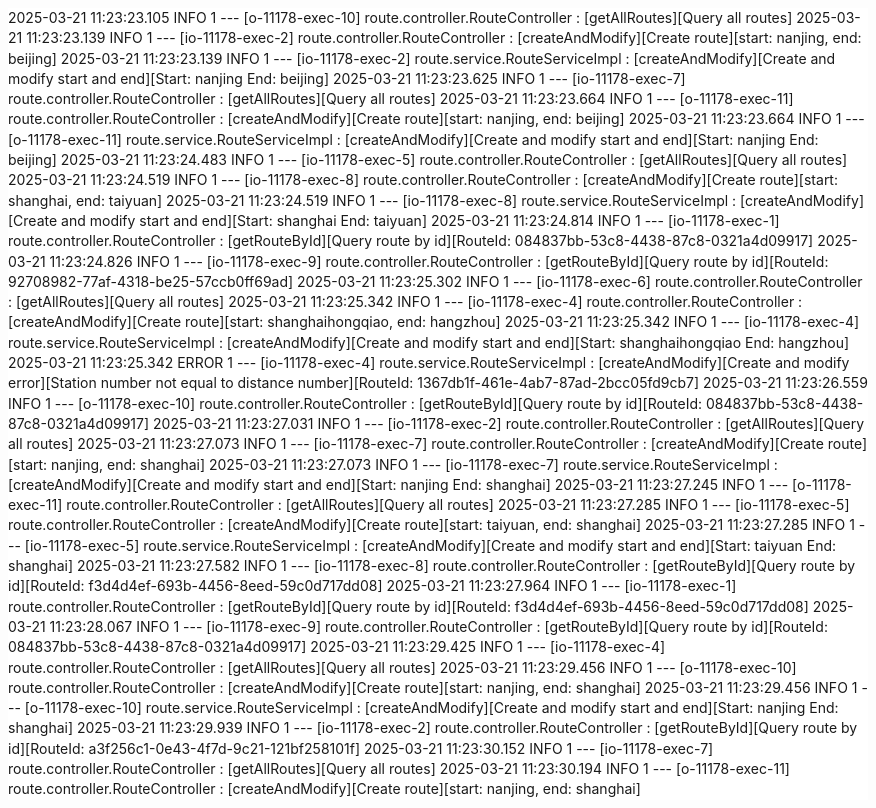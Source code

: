 2025-03-21 11:23:23.105  INFO 1 --- [o-11178-exec-10] route.controller.RouteController         : [getAllRoutes][Query all routes]
2025-03-21 11:23:23.139  INFO 1 --- [io-11178-exec-2] route.controller.RouteController         : [createAndModify][Create route][start: nanjing, end: beijing]
2025-03-21 11:23:23.139  INFO 1 --- [io-11178-exec-2] route.service.RouteServiceImpl           : [createAndModify][Create and modify start and end][Start: nanjing End: beijing]
2025-03-21 11:23:23.625  INFO 1 --- [io-11178-exec-7] route.controller.RouteController         : [getAllRoutes][Query all routes]
2025-03-21 11:23:23.664  INFO 1 --- [o-11178-exec-11] route.controller.RouteController         : [createAndModify][Create route][start: nanjing, end: beijing]
2025-03-21 11:23:23.664  INFO 1 --- [o-11178-exec-11] route.service.RouteServiceImpl           : [createAndModify][Create and modify start and end][Start: nanjing End: beijing]
2025-03-21 11:23:24.483  INFO 1 --- [io-11178-exec-5] route.controller.RouteController         : [getAllRoutes][Query all routes]
2025-03-21 11:23:24.519  INFO 1 --- [io-11178-exec-8] route.controller.RouteController         : [createAndModify][Create route][start: shanghai, end: taiyuan]
2025-03-21 11:23:24.519  INFO 1 --- [io-11178-exec-8] route.service.RouteServiceImpl           : [createAndModify][Create and modify start and end][Start: shanghai End: taiyuan]
2025-03-21 11:23:24.814  INFO 1 --- [io-11178-exec-1] route.controller.RouteController         : [getRouteById][Query route by id][RouteId: 084837bb-53c8-4438-87c8-0321a4d09917]
2025-03-21 11:23:24.826  INFO 1 --- [io-11178-exec-9] route.controller.RouteController         : [getRouteById][Query route by id][RouteId: 92708982-77af-4318-be25-57ccb0ff69ad]
2025-03-21 11:23:25.302  INFO 1 --- [io-11178-exec-6] route.controller.RouteController         : [getAllRoutes][Query all routes]
2025-03-21 11:23:25.342  INFO 1 --- [io-11178-exec-4] route.controller.RouteController         : [createAndModify][Create route][start: shanghaihongqiao, end: hangzhou]
2025-03-21 11:23:25.342  INFO 1 --- [io-11178-exec-4] route.service.RouteServiceImpl           : [createAndModify][Create and modify start and end][Start: shanghaihongqiao End: hangzhou]
2025-03-21 11:23:25.342 ERROR 1 --- [io-11178-exec-4] route.service.RouteServiceImpl           : [createAndModify][Create and modify error][Station number not equal to distance number][RouteId: 1367db1f-461e-4ab7-87ad-2bcc05fd9cb7]
2025-03-21 11:23:26.559  INFO 1 --- [o-11178-exec-10] route.controller.RouteController         : [getRouteById][Query route by id][RouteId: 084837bb-53c8-4438-87c8-0321a4d09917]
2025-03-21 11:23:27.031  INFO 1 --- [io-11178-exec-2] route.controller.RouteController         : [getAllRoutes][Query all routes]
2025-03-21 11:23:27.073  INFO 1 --- [io-11178-exec-7] route.controller.RouteController         : [createAndModify][Create route][start: nanjing, end: shanghai]
2025-03-21 11:23:27.073  INFO 1 --- [io-11178-exec-7] route.service.RouteServiceImpl           : [createAndModify][Create and modify start and end][Start: nanjing End: shanghai]
2025-03-21 11:23:27.245  INFO 1 --- [o-11178-exec-11] route.controller.RouteController         : [getAllRoutes][Query all routes]
2025-03-21 11:23:27.285  INFO 1 --- [io-11178-exec-5] route.controller.RouteController         : [createAndModify][Create route][start: taiyuan, end: shanghai]
2025-03-21 11:23:27.285  INFO 1 --- [io-11178-exec-5] route.service.RouteServiceImpl           : [createAndModify][Create and modify start and end][Start: taiyuan End: shanghai]
2025-03-21 11:23:27.582  INFO 1 --- [io-11178-exec-8] route.controller.RouteController         : [getRouteById][Query route by id][RouteId: f3d4d4ef-693b-4456-8eed-59c0d717dd08]
2025-03-21 11:23:27.964  INFO 1 --- [io-11178-exec-1] route.controller.RouteController         : [getRouteById][Query route by id][RouteId: f3d4d4ef-693b-4456-8eed-59c0d717dd08]
2025-03-21 11:23:28.067  INFO 1 --- [io-11178-exec-9] route.controller.RouteController         : [getRouteById][Query route by id][RouteId: 084837bb-53c8-4438-87c8-0321a4d09917]
2025-03-21 11:23:29.425  INFO 1 --- [io-11178-exec-4] route.controller.RouteController         : [getAllRoutes][Query all routes]
2025-03-21 11:23:29.456  INFO 1 --- [o-11178-exec-10] route.controller.RouteController         : [createAndModify][Create route][start: nanjing, end: shanghai]
2025-03-21 11:23:29.456  INFO 1 --- [o-11178-exec-10] route.service.RouteServiceImpl           : [createAndModify][Create and modify start and end][Start: nanjing End: shanghai]
2025-03-21 11:23:29.939  INFO 1 --- [io-11178-exec-2] route.controller.RouteController         : [getRouteById][Query route by id][RouteId: a3f256c1-0e43-4f7d-9c21-121bf258101f]
2025-03-21 11:23:30.152  INFO 1 --- [io-11178-exec-7] route.controller.RouteController         : [getAllRoutes][Query all routes]
2025-03-21 11:23:30.194  INFO 1 --- [o-11178-exec-11] route.controller.RouteController         : [createAndModify][Create route][start: nanjing, end: shanghai]